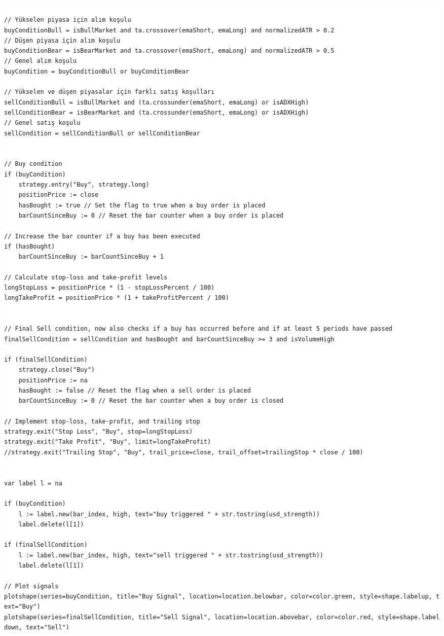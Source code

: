 ``` pinescript

// Yükselen piyasa için alım koşulu
buyConditionBull = isBullMarket and ta.crossover(emaShort, emaLong) and normalizedATR > 0.2
// Düşen piyasa için alım koşulu
buyConditionBear = isBearMarket and ta.crossover(emaShort, emaLong) and normalizedATR > 0.5
// Genel alım koşulu
buyCondition = buyConditionBull or buyConditionBear

// Yükselen ve düşen piyasalar için farklı satış koşulları
sellConditionBull = isBullMarket and (ta.crossunder(emaShort, emaLong) or isADXHigh)
sellConditionBear = isBearMarket and (ta.crossunder(emaShort, emaLong) or isADXHigh)
// Genel satış koşulu
sellCondition = sellConditionBull or sellConditionBear


// Buy condition
if (buyCondition)
    strategy.entry("Buy", strategy.long)
    positionPrice := close
    hasBought := true // Set the flag to true when a buy order is placed
    barCountSinceBuy := 0 // Reset the bar counter when a buy order is placed

// Increase the bar counter if a buy has been executed
if (hasBought)
    barCountSinceBuy := barCountSinceBuy + 1

// Calculate stop-loss and take-profit levels
longStopLoss = positionPrice * (1 - stopLossPercent / 100)
longTakeProfit = positionPrice * (1 + takeProfitPercent / 100)


// Final Sell condition, now also checks if a buy has occurred before and if at least 5 periods have passed
finalSellCondition = sellCondition and hasBought and barCountSinceBuy >= 3 and isVolumeHigh

if (finalSellCondition)
    strategy.close("Buy")
    positionPrice := na
    hasBought := false // Reset the flag when a sell order is placed
    barCountSinceBuy := 0 // Reset the bar counter when a buy order is closed

// Implement stop-loss, take-profit, and trailing stop
strategy.exit("Stop Loss", "Buy", stop=longStopLoss)
strategy.exit("Take Profit", "Buy", limit=longTakeProfit)
//strategy.exit("Trailing Stop", "Buy", trail_price=close, trail_offset=trailingStop * close / 100)


var label l = na

if (buyCondition)
    l := label.new(bar_index, high, text="buy triggered " + str.tostring(usd_strength))
    label.delete(l[1])

if (finalSellCondition)
    l := label.new(bar_index, high, text="sell triggered " + str.tostring(usd_strength))
    label.delete(l[1])

// Plot signals
plotshape(series=buyCondition, title="Buy Signal", location=location.belowbar, color=color.green, style=shape.labelup, text="Buy")
plotshape(series=finalSellCondition, title="Sell Signal", location=location.abovebar, color=color.red, style=shape.labeldown, text="Sell")

```